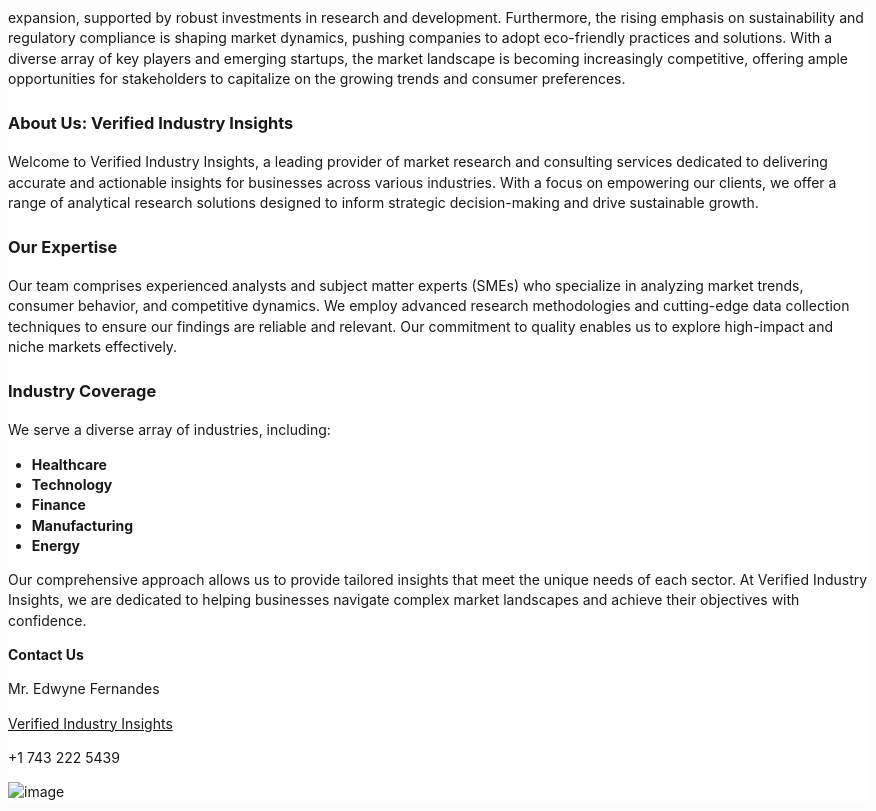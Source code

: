 expansion, supported by robust investments in research and development. Furthermore, the rising emphasis on sustainability and regulatory compliance is shaping market dynamics, pushing companies to adopt eco-friendly practices and solutions. With a diverse array of key players and emerging startups, the market landscape is becoming increasingly competitive, offering ample opportunities for stakeholders to capitalize on the growing trends and consumer preferences.</p><h3>About Us: Verified Industry Insights</h3><p>Welcome to Verified Industry Insights, a leading provider of market research and consulting services dedicated to delivering accurate and actionable insights for businesses across various industries. With a focus on empowering our clients, we offer a range of analytical research solutions designed to inform strategic decision-making and drive sustainable growth.</p><h3>Our Expertise</h3><p>Our team comprises experienced analysts and subject matter experts (SMEs) who specialize in analyzing market trends, consumer behavior, and competitive dynamics. We employ advanced research methodologies and cutting-edge data collection techniques to ensure our findings are reliable and relevant. Our commitment to quality enables us to explore high-impact and niche markets effectively.</p><h3>Industry Coverage</h3><p>We serve a diverse array of industries, including:</p><ul><li><strong>Healthcare</strong></li><li><strong>Technology</strong></li><li><strong>Finance</strong></li><li><strong>Manufacturing</strong></li><li><strong>Energy</strong></li></ul><p>Our comprehensive approach allows us to provide tailored insights that meet the unique needs of each sector. At Verified Industry Insights, we are dedicated to helping businesses navigate complex market landscapes and achieve their objectives with confidence.</p><p><strong>Contact Us</strong></p><p>Mr. Edwyne Fernandes</p><p><a href="https://www.verifiedindustryinsights.com/">Verified Industry Insights</a></p><p>+1 743 222 5439</p>
![image](https://github.com/user-attachments/assets/f67f2ed1-1ca8-4702-b519-ce01601ce414)
